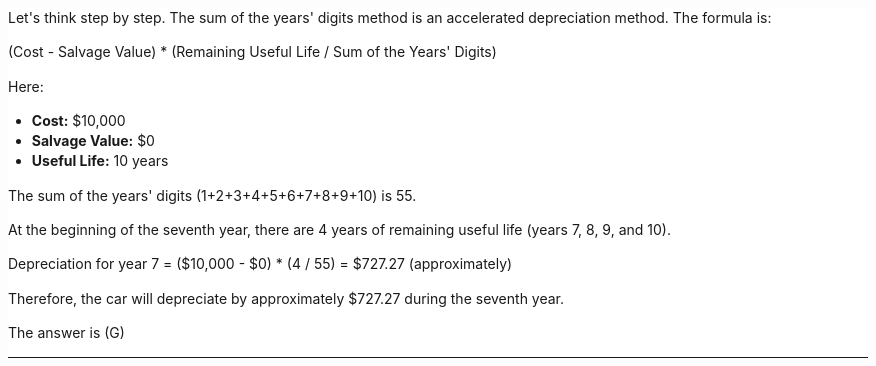 
[//]: # (2024-11-17 18:39:57)
Let's think step by step. The sum of the years' digits method is an accelerated depreciation method.  The formula is:

(Cost - Salvage Value) * (Remaining Useful Life / Sum of the Years' Digits)

Here:

* **Cost:** $10,000
* **Salvage Value:** $0
* **Useful Life:** 10 years

The sum of the years' digits (1+2+3+4+5+6+7+8+9+10) is 55.

At the beginning of the seventh year, there are 4 years of remaining useful life (years 7, 8, 9, and 10).

Depreciation for year 7 = ($10,000 - $0) * (4 / 55) = $727.27 (approximately)

Therefore, the car will depreciate by approximately $727.27 during the seventh year.

The answer is (G)



[//]: # (2024-11-17 18:39:57)

---






[//]: # (2024-11-17 18:39:30)
[//]: # (2024-11-17 18:39:30)
[//]: # (2024-11-17 18:39:30)
[//]: # (2024-11-17 18:39:30)
[//]: # (2024-11-17 18:39:30)
[//]: # (2024-11-17 18:39:30)
[//]: # (2024-11-17 18:39:36)
[//]: # (2024-11-17 18:39:36)
[//]: # (2024-11-17 18:39:36)
[//]: # (2024-11-17 18:39:38)
[//]: # (2024-11-17 18:39:38)
[//]: # (2024-11-17 18:39:38)
[//]: # (2024-11-17 18:39:43)
[//]: # (2024-11-17 18:39:43)
[//]: # (2024-11-17 18:39:43)
[//]: # (2024-11-17 18:39:45)
[//]: # (2024-11-17 18:39:45)
[//]: # (2024-11-17 18:39:45)
[//]: # (2024-11-17 18:39:45)
[//]: # (2024-11-17 18:39:45)
[//]: # (2024-11-17 18:39:45)
[//]: # (2024-11-17 18:39:47)
[//]: # (2024-11-17 18:39:47)
[//]: # (2024-11-17 18:39:47)
[//]: # (2024-11-17 18:39:48)
[//]: # (2024-11-17 18:39:48)
[//]: # (2024-11-17 18:39:48)
[//]: # (2024-11-17 18:39:55)
[//]: # (2024-11-17 18:39:55)
[//]: # (2024-11-17 18:39:55)